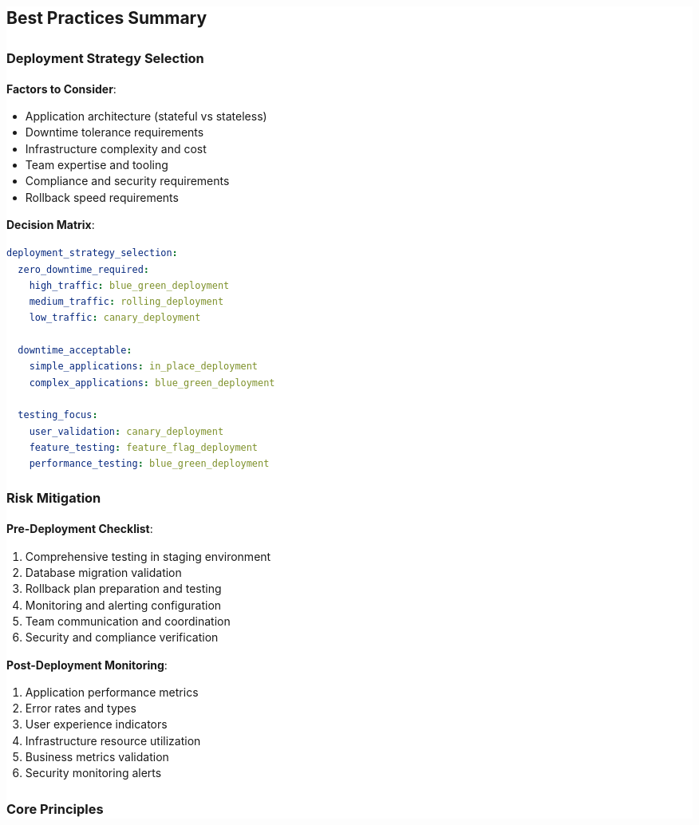 ## Best Practices Summary

### Deployment Strategy Selection

**Factors to Consider**:

- Application architecture (stateful vs stateless)
- Downtime tolerance requirements
- Infrastructure complexity and cost
- Team expertise and tooling
- Compliance and security requirements
- Rollback speed requirements

**Decision Matrix**:

```yaml
deployment_strategy_selection:
  zero_downtime_required:
    high_traffic: blue_green_deployment
    medium_traffic: rolling_deployment
    low_traffic: canary_deployment

  downtime_acceptable:
    simple_applications: in_place_deployment
    complex_applications: blue_green_deployment

  testing_focus:
    user_validation: canary_deployment
    feature_testing: feature_flag_deployment
    performance_testing: blue_green_deployment
```

### Risk Mitigation

**Pre-Deployment Checklist**:

1. Comprehensive testing in staging environment
2. Database migration validation
3. Rollback plan preparation and testing
4. Monitoring and alerting configuration
5. Team communication and coordination
6. Security and compliance verification

**Post-Deployment Monitoring**:

1. Application performance metrics
2. Error rates and types
3. User experience indicators
4. Infrastructure resource utilization
5. Business metrics validation
6. Security monitoring alerts

### Core Principles
